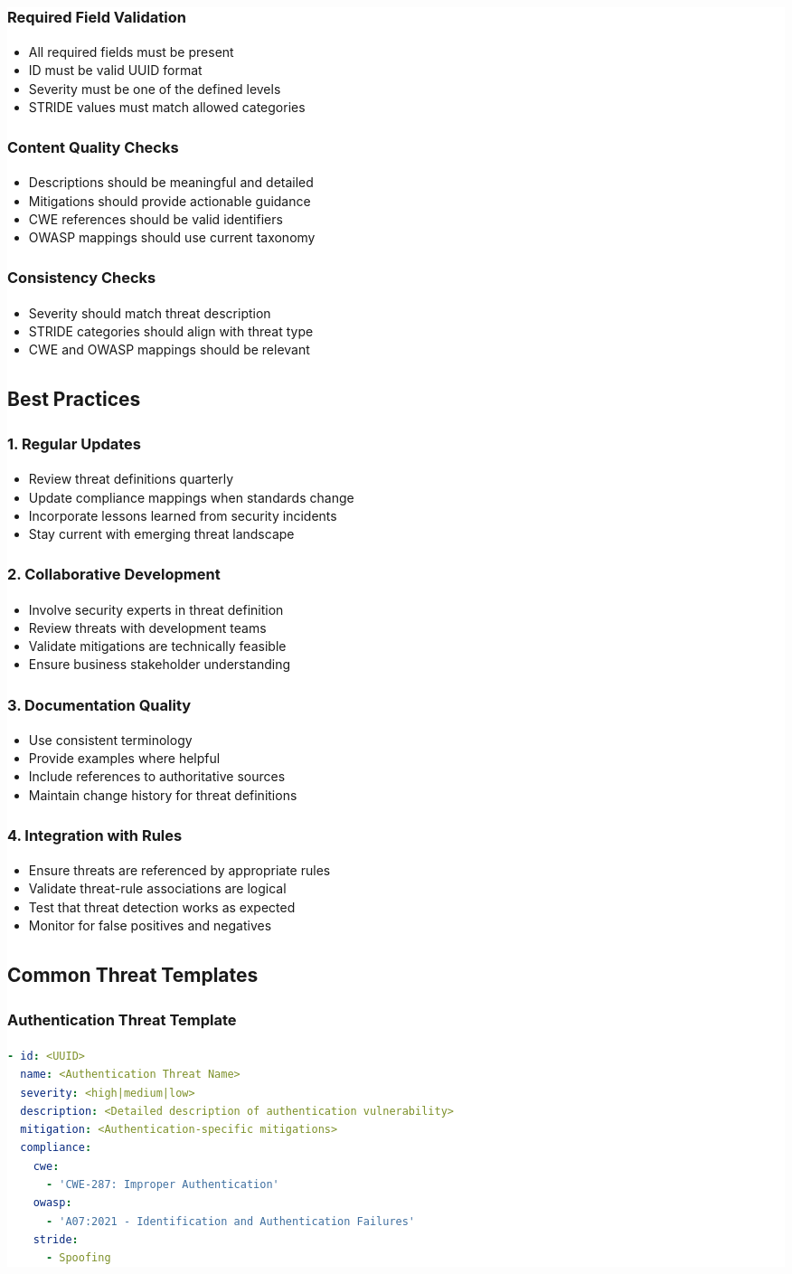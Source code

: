 ### Required Field Validation
- All required fields must be present
- ID must be valid UUID format
- Severity must be one of the defined levels
- STRIDE values must match allowed categories

### Content Quality Checks
- Descriptions should be meaningful and detailed
- Mitigations should provide actionable guidance
- CWE references should be valid identifiers
- OWASP mappings should use current taxonomy

### Consistency Checks
- Severity should match threat description
- STRIDE categories should align with threat type
- CWE and OWASP mappings should be relevant

## Best Practices

### 1. Regular Updates
- Review threat definitions quarterly
- Update compliance mappings when standards change
- Incorporate lessons learned from security incidents
- Stay current with emerging threat landscape

### 2. Collaborative Development
- Involve security experts in threat definition
- Review threats with development teams
- Validate mitigations are technically feasible
- Ensure business stakeholder understanding

### 3. Documentation Quality
- Use consistent terminology
- Provide examples where helpful
- Include references to authoritative sources
- Maintain change history for threat definitions

### 4. Integration with Rules
- Ensure threats are referenced by appropriate rules
- Validate threat-rule associations are logical
- Test that threat detection works as expected
- Monitor for false positives and negatives

## Common Threat Templates

### Authentication Threat Template
```yaml
- id: <UUID>
  name: <Authentication Threat Name>
  severity: <high|medium|low>
  description: <Detailed description of authentication vulnerability>
  mitigation: <Authentication-specific mitigations>
  compliance:
    cwe:
      - 'CWE-287: Improper Authentication'
    owasp:
      - 'A07:2021 - Identification and Authentication Failures'
    stride:
      - Spoofing
```
